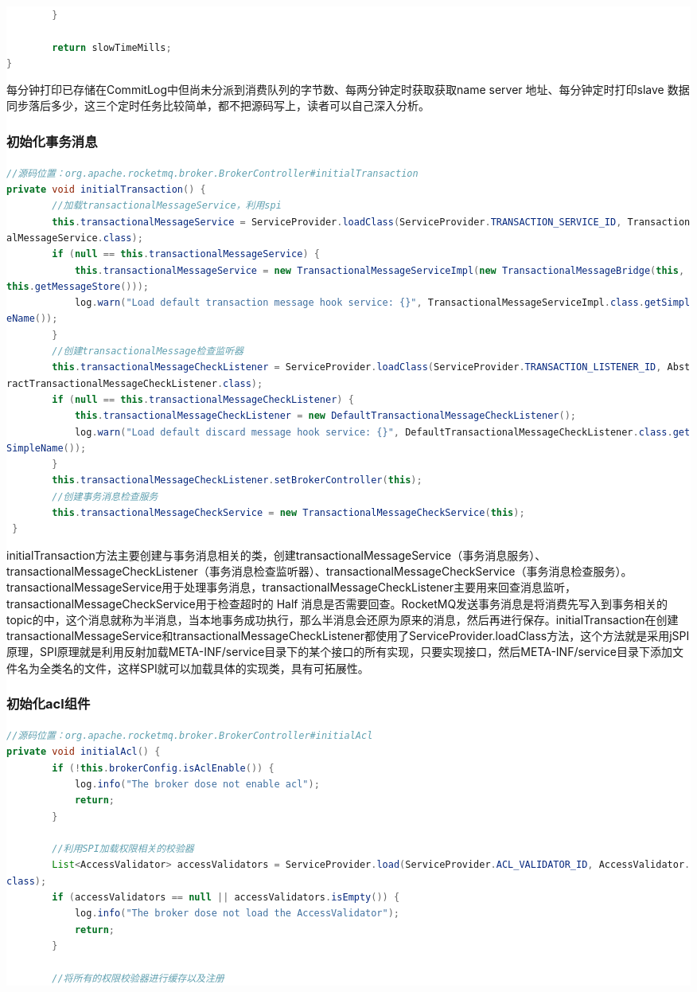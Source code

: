```java
        }

        return slowTimeMills;
}
```

每分钟打印已存储在CommitLog中但尚未分派到消费队列的字节数、每两分钟定时获取获取name server 地址、每分钟定时打印slave 数据同步落后多少，这三个定时任务比较简单，都不把源码写上，读者可以自己深入分析。

### 初始化事务消息

```java
//源码位置：org.apache.rocketmq.broker.BrokerController#initialTransaction
private void initialTransaction() {
        //加载transactionalMessageService，利用spi
        this.transactionalMessageService = ServiceProvider.loadClass(ServiceProvider.TRANSACTION_SERVICE_ID, TransactionalMessageService.class);
        if (null == this.transactionalMessageService) {
            this.transactionalMessageService = new TransactionalMessageServiceImpl(new TransactionalMessageBridge(this, this.getMessageStore()));
            log.warn("Load default transaction message hook service: {}", TransactionalMessageServiceImpl.class.getSimpleName());
        }
        //创建transactionalMessage检查监听器
        this.transactionalMessageCheckListener = ServiceProvider.loadClass(ServiceProvider.TRANSACTION_LISTENER_ID, AbstractTransactionalMessageCheckListener.class);
        if (null == this.transactionalMessageCheckListener) {
            this.transactionalMessageCheckListener = new DefaultTransactionalMessageCheckListener();
            log.warn("Load default discard message hook service: {}", DefaultTransactionalMessageCheckListener.class.getSimpleName());
        }
        this.transactionalMessageCheckListener.setBrokerController(this);
        //创建事务消息检查服务
        this.transactionalMessageCheckService = new TransactionalMessageCheckService(this);
 }
```

initialTransaction方法主要创建与事务消息相关的类，创建transactionalMessageService（事务消息服务）、transactionalMessageCheckListener（事务消息检查监听器）、transactionalMessageCheckService（事务消息检查服务）。transactionalMessageService用于处理事务消息，transactionalMessageCheckListener主要用来回查消息监听，transactionalMessageCheckService用于检查超时的 Half 消息是否需要回查。RocketMQ发送事务消息是将消费先写入到事务相关的topic的中，这个消息就称为半消息，当本地事务成功执行，那么半消息会还原为原来的消息，然后再进行保存。initialTransaction在创建transactionalMessageService和transactionalMessageCheckListener都使用了ServiceProvider.loadClass方法，这个方法就是采用jSPI原理，SPI原理就是利用反射加载META-INF/service目录下的某个接口的所有实现，只要实现接口，然后META-INF/service目录下添加文件名为全类名的文件，这样SPI就可以加载具体的实现类，具有可拓展性。

### 初始化acl组件

```java
//源码位置：org.apache.rocketmq.broker.BrokerController#initialAcl
private void initialAcl() {
        if (!this.brokerConfig.isAclEnable()) {
            log.info("The broker dose not enable acl");
            return;
        }

        //利用SPI加载权限相关的校验器
        List<AccessValidator> accessValidators = ServiceProvider.load(ServiceProvider.ACL_VALIDATOR_ID, AccessValidator.class);
        if (accessValidators == null || accessValidators.isEmpty()) {
            log.info("The broker dose not load the AccessValidator");
            return;
        }

        //将所有的权限校验器进行缓存以及注册
```